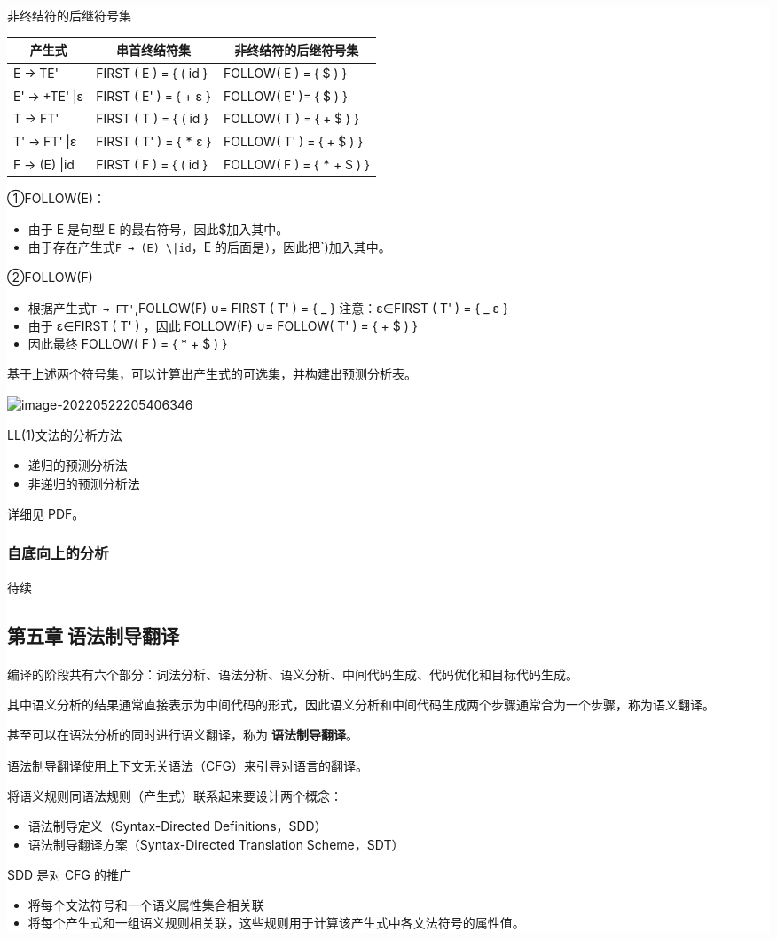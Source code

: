 非终结符的后继符号集

| 产生式        | 串首终结符集            | 非终结符的后继符号集       |
| ------------- | ----------------------- | -------------------------- |
| E → TE'       | FIRST ( E ) = { ( id }  | FOLLOW( E ) = { $ ) }      |
| E' → +TE' \|ε | FIRST ( E' ) = { + ε }  | FOLLOW( E' )= { $ ) }      |
| T → FT'       | FIRST ( T ) = { ( id }  | FOLLOW( T ) = { + $ ) }    |
| T' → FT' \|ε  | FIRST ( T' ) = { \* ε } | FOLLOW( T' ) = { + $ ) }   |
| F → (E) \|id  | FIRST ( F ) = { ( id }  | FOLLOW( F ) = { \* + $ ) } |

①FOLLOW(E)：

- 由于 E 是句型 E 的最右符号，因此$加入其中。
- 由于存在产生式`F → (E) \|id`，E 的后面是`)`，因此把`)加入其中。

②FOLLOW(F)

- 根据产生式`T → FT'`,FOLLOW(F) ∪= FIRST ( T' ) = { _ } 注意：ε∈FIRST ( T' ) = { _ ε }
- 由于 ε∈FIRST ( T' ) ，因此 FOLLOW(F) ∪= FOLLOW( T' ) = { + $ ) }
- 因此最终 FOLLOW( F ) = { \* + $ ) }

基于上述两个符号集，可以计算出产生式的可选集，并构建出预测分析表。

![image-20220522205406346](https://happytsing-figure-bed.oss-cn-hangzhou.aliyuncs.com/compilers/image-20220522205406346.png)

LL(1)文法的分析方法

- 递归的预测分析法
- 非递归的预测分析法

详细见 PDF。

### 自底向上的分析

待续

## 第五章 语法制导翻译

编译的阶段共有六个部分：词法分析、语法分析、语义分析、中间代码生成、代码优化和目标代码生成。

其中语义分析的结果通常直接表示为中间代码的形式，因此语义分析和中间代码生成两个步骤通常合为一个步骤，称为语义翻译。

甚至可以在语法分析的同时进行语义翻译，称为 **语法制导翻译**。

语法制导翻译使用上下文无关语法（CFG）来引导对语言的翻译。

将语义规则同语法规则（产生式）联系起来要设计两个概念：

- 语法制导定义（Syntax-Directed Definitions，SDD）
- 语法制导翻译方案（Syntax-Directed Translation Scheme，SDT）

SDD 是对 CFG 的推广

- 将每个文法符号和一个语义属性集合相关联
- 将每个产生式和一组语义规则相关联，这些规则用于计算该产生式中各文法符号的属性值。
